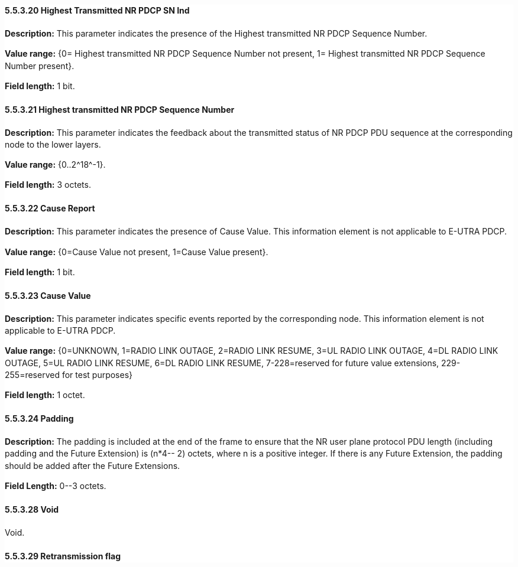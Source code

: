 #### 5.5.3.20 Highest Transmitted NR PDCP SN Ind

**Description:** This parameter indicates the presence of the Highest
transmitted NR PDCP Sequence Number.

**Value range:** {0= Highest transmitted NR PDCP Sequence Number not
present, 1= Highest transmitted NR PDCP Sequence Number present}.

**Field length:** 1 bit.

#### 5.5.3.21 Highest transmitted NR PDCP Sequence Number

**Description:** This parameter indicates the feedback about the
transmitted status of NR PDCP PDU sequence at the corresponding node to
the lower layers.

**Value range:** {0..2^18^-1}.

**Field length:** 3 octets.

#### 5.5.3.22 Cause Report

**Description:** This parameter indicates the presence of Cause Value.
This information element is not applicable to E-UTRA PDCP.

**Value range:** {0=Cause Value not present, 1=Cause Value present}.

**Field length:** 1 bit.

#### 5.5.3.23 Cause Value

**Description:** This parameter indicates specific events reported by
the corresponding node. This information element is not applicable to
E-UTRA PDCP.

**Value range:** {0=UNKNOWN, 1=RADIO LINK OUTAGE, 2=RADIO LINK RESUME,
3=UL RADIO LINK OUTAGE, 4=DL RADIO LINK OUTAGE, 5=UL RADIO LINK RESUME,
6=DL RADIO LINK RESUME, 7-228=reserved for future value extensions,
229-255=reserved for test purposes}

**Field length:** 1 octet.

#### 5.5.3.24 Padding

**Description:** The padding is included at the end of the frame to
ensure that the NR user plane protocol PDU length (including padding and
the Future Extension) is (n\*4-- 2) octets, where n is a positive
integer. If there is any Future Extension, the padding should be added
after the Future Extensions.

**Field Length:** 0--3 octets.

#### 5.5.3.28 Void

Void.

#### 5.5.3.29 Retransmission flag
